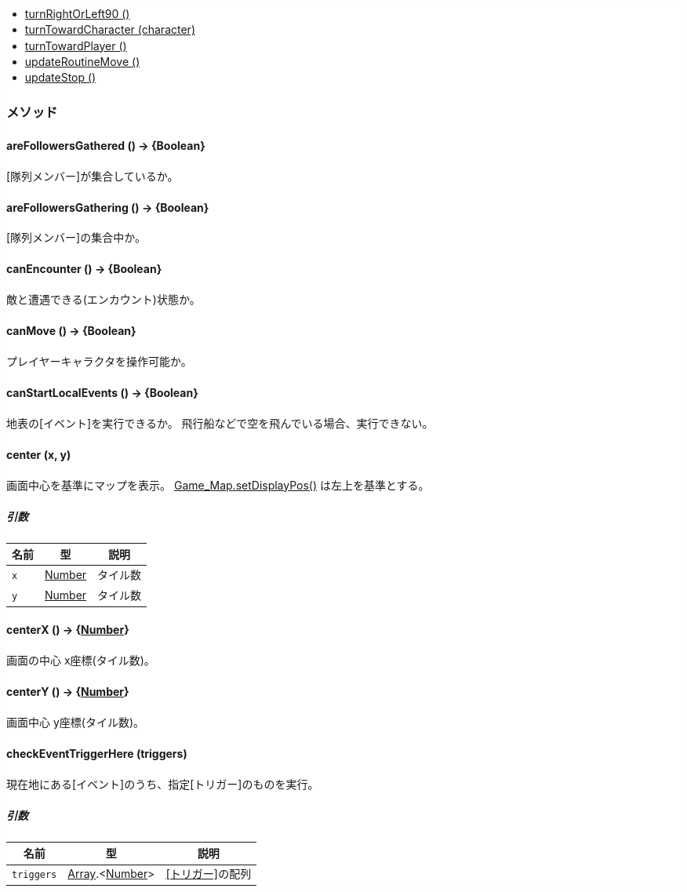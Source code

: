 * [turnRightOrLeft90 ()](Game_Character.md#turnrightorleft90-)
* [turnTowardCharacter (character)](Game_Character.md#turntowardcharacter-character)
* [turnTowardPlayer ()](Game_Character.md#turntowardplayer-)
* [updateRoutineMove ()](Game_Character.md#updateroutinemove-)
* [updateStop ()](Game_Character.md#updatestop-)



### メソッド

#### areFollowersGathered () → {Boolean}
[隊列メンバー]が集合しているか。


#### areFollowersGathering () → {Boolean}
[隊列メンバー]の集合中か。


#### canEncounter () → {Boolean}
 敵と遭遇できる(エンカウント)状態か。


#### canMove () → {Boolean}
 プレイヤーキャラクタを操作可能か。


#### canStartLocalEvents () → {Boolean}
 地表の[イベント]を実行できるか。 飛行船などで空を飛んでいる場合、実行できない。


#### center (x, y)
 画面中心を基準にマップを表示。 [Game_Map.setDisplayPos()](Game_Map.md#setDisplayPos-x-y) は左上を基準とする。

##### 引数

| 名前 | 型 | 説明 |
| --- | --- | --- |
| `x` | [Number](Number.md) | タイル数 |
| `y` | [Number](Number.md) | タイル数 |


#### centerX () → {[Number](Number.md)}
 画面の中心 x座標(タイル数)。


#### centerY () → {[Number](Number.md)}
 画面中心 y座標(タイル数)。


#### checkEventTriggerHere (triggers)
 現在地にある[イベント]のうち、指定[トリガー]のものを実行。

##### 引数

| 名前 | 型 | 説明 |
| --- | --- | --- |
| `triggers` | [Array](Array.md).&lt;[Number](Number.md)&gt; | [[トリガー]](RPG.EventPage.md#トリガー)の配列 |
